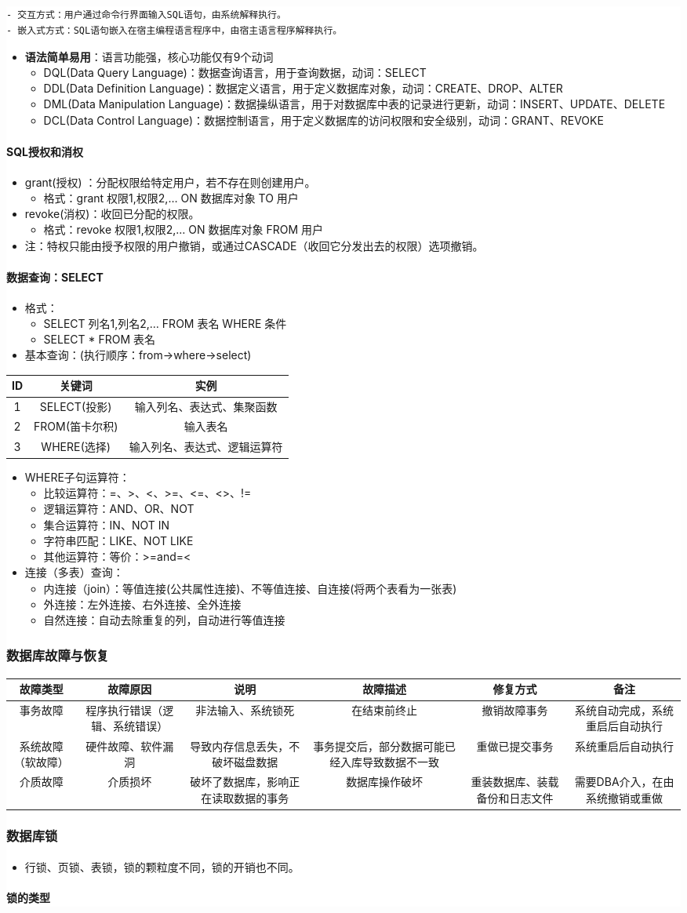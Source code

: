     - 交互方式：用户通过命令行界面输入SQL语句，由系统解释执行。
    - 嵌入式方式：SQL语句嵌入在宿主编程语言程序中，由宿主语言程序解释执行。
  - **语法简单易用**：语言功能强，核心功能仅有9个动词
    - DQL(Data Query Language)：数据查询语言，用于查询数据，动词：SELECT
    - DDL(Data Definition Language)：数据定义语言，用于定义数据库对象，动词：CREATE、DROP、ALTER
    - DML(Data Manipulation Language)：数据操纵语言，用于对数据库中表的记录进行更新，动词：INSERT、UPDATE、DELETE
    - DCL(Data Control Language)：数据控制语言，用于定义数据库的访问权限和安全级别，动词：GRANT、REVOKE
#### SQL授权和消权
+ grant(授权) ：分配权限给特定用户，若不存在则创建用户。
  - 格式：grant 权限1,权限2,… ON 数据库对象 TO 用户
+ revoke(消权)：收回已分配的权限。
  - 格式：revoke 权限1,权限2,… ON 数据库对象 FROM 用户
+ 注：特权只能由授予权限的用户撤销，或通过CASCADE（收回它分发出去的权限）选项撤销。
#### 数据查询：SELECT
+ 格式：
  - SELECT 列名1,列名2,… FROM 表名 WHERE 条件
  - SELECT * FROM 表名
+ 基本查询：(执行顺序：from->where->select)

|ID|关键词|实例|
|:--:|:--:|:--:|
|1|SELECT(投影)|输入列名、表达式、集聚函数|
|2|FROM(笛卡尔积)|输入表名|
|3|WHERE(选择)|输入列名、表达式、逻辑运算符|
+ WHERE子句运算符：
  - 比较运算符：=、>、<、>=、<=、<>、!=
  - 逻辑运算符：AND、OR、NOT
  - 集合运算符：IN、NOT IN
  - 字符串匹配：LIKE、NOT LIKE
  - 其他运算符：等价：>=and=<
+ 连接（多表）查询：
  - 内连接（join）：等值连接(公共属性连接)、不等值连接、自连接(将两个表看为一张表)
  - 外连接：左外连接、右外连接、全外连接
  - 自然连接：自动去除重复的列，自动进行等值连接
### 数据库故障与恢复

|故障类型|故障原因|说明|故障描述|修复方式|备注|
|:--:|:--:|:--:|:--:|:--:|:--:|
|事务故障|程序执行错误（逻辑、系统错误）|非法输入、系统锁死|在结束前终止|撤销故障事务|系统自动完成，系统重启后自动执行|
|系统故障（软故障）|硬件故障、软件漏洞|导致内存信息丢失，不破坏磁盘数据|事务提交后，部分数据可能已经入库导致数据不一致|重做已提交事务|系统重启后自动执行|
|介质故障|介质损坏|破坏了数据库，影响正在读取数据的事务|数据库操作破坏|重装数据库、装载备份和日志文件|需要DBA介入，在由系统撤销或重做|
 
### 数据库锁
+ 行锁、页锁、表锁，锁的颗粒度不同，锁的开销也不同。
#### 锁的类型
